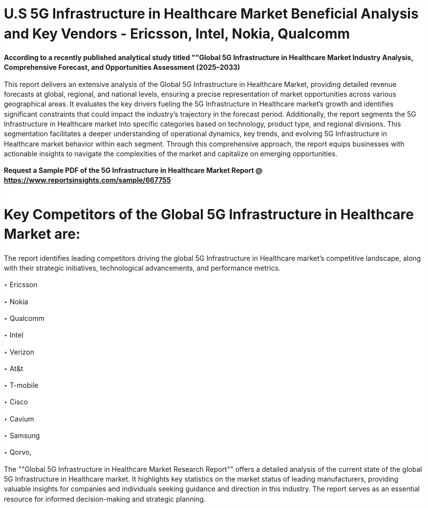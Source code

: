 # U.S 5G Infrastructure in Healthcare Market Beneficial Analysis and Key Vendors - Ericsson, Intel, Nokia, Qualcomm

<strong>According to a recently published analytical study titled ""Global 5G Infrastructure in Healthcare Market Industry Analysis, Comprehensive Forecast, and Opportunities Assessment (2025–2033)</strong>

 This report delivers an extensive analysis of the Global 5G Infrastructure in Healthcare Market, providing detailed revenue forecasts at global, regional, and national levels, ensuring a precise representation of market opportunities across various geographical areas. It evaluates the key drivers fueling the 5G Infrastructure in Healthcare market’s growth and identifies significant constraints that could impact the industry’s trajectory in the forecast period. Additionally, the report segments the 5G Infrastructure in Healthcare market into specific categories based on technology, product type, and regional divisions. This segmentation facilitates a deeper understanding of operational dynamics, key trends, and evolving 5G Infrastructure in Healthcare market behavior within each segment. Through this comprehensive approach, the report equips businesses with actionable insights to navigate the complexities of the market and capitalize on emerging opportunities.

<strong>Request a Sample PDF of the 5G Infrastructure in Healthcare Market Report </strong><strong>@<a href=https://www.reportsinsights.com/sample/667755> https://www.reportsinsights.com/sample/667755</a></strong></font>

# <strong>Key Competitors of the Global 5G Infrastructure in Healthcare Market are:</strong>

The report identifies leading competitors driving the global 5G Infrastructure in Healthcare market’s competitive landscape, along with their strategic initiatives, technological advancements, and performance metrics.

‣ Ericsson

‣ Nokia

‣ Qualcomm

‣ Intel

‣ Verizon

‣ At&t

‣ T-mobile

‣ Cisco

‣ Cavium

‣ Samsung

‣ Qorvo,

The ""Global 5G Infrastructure in Healthcare Market Research Report"" offers a detailed analysis of the current state of the global 5G Infrastructure in Healthcare market. It highlights key statistics on the market status of leading manufacturers, providing valuable insights for companies and individuals seeking guidance and direction in this industry. The report serves as an essential resource for informed decision-making and strategic planning.
